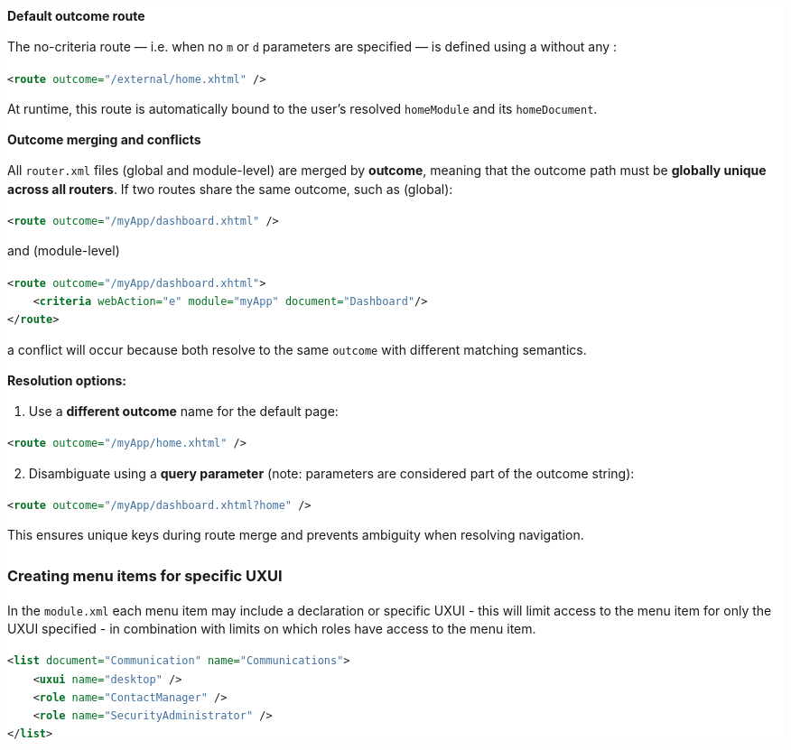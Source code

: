 **Default outcome route**

The no-criteria route — i.e. when no `m` or `d` parameters are specified — is defined using a <route> without any <criteria>:

```xml
<route outcome="/external/home.xhtml" />
```

At runtime, this route is automatically bound to the user’s resolved `homeModule` and its `homeDocument`.

**Outcome merging and conflicts**

All `router.xml` files (global and module-level) are merged by **outcome**, meaning that the outcome path must be **globally unique across all routers**. If two routes share the same outcome, such as (global):

```xml
<route outcome="/myApp/dashboard.xhtml" />
```

and (module-level)

```xml
<route outcome="/myApp/dashboard.xhtml">
	<criteria webAction="e" module="myApp" document="Dashboard"/>
</route>
```

a conflict will occur because both resolve to the same `outcome` with different matching semantics.

**Resolution options:**

1.	Use a **different outcome** name for the default page:

```xml
<route outcome="/myApp/home.xhtml" />
```

2.	Disambiguate using a **query parameter** (note: parameters are considered part of the outcome string):

```xml
<route outcome="/myApp/dashboard.xhtml?home" />
```

This ensures unique keys during route merge and prevents ambiguity when resolving navigation.

### Creating menu items for specific UXUI

In the `module.xml` each menu item may include a declaration or specific UXUI  - this will limit access to the menu item for only the UXUI specified - in combination with limits on which roles have access to the menu item.

```xml
<list document="Communication" name="Communications">
	<uxui name="desktop" />
	<role name="ContactManager" />
	<role name="SecurityAdministrator" />
</list>
```
